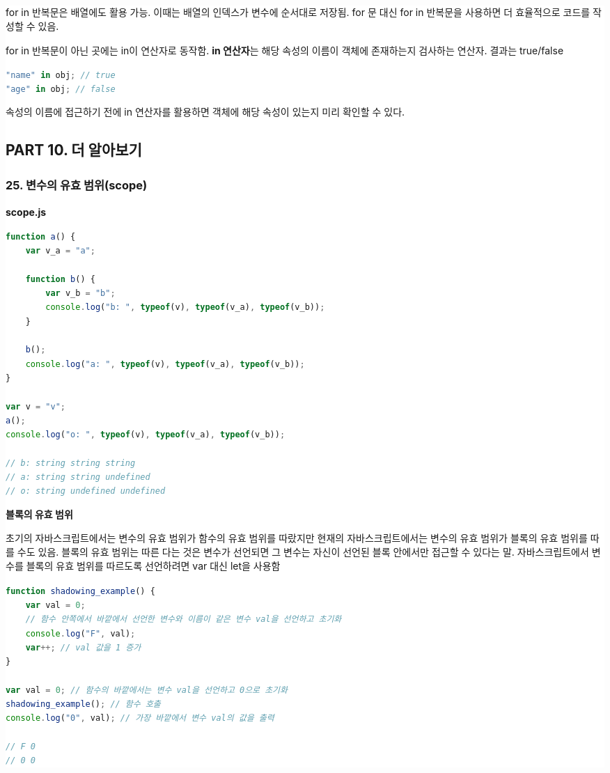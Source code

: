 ```js
```



for in 반복문은 배열에도 활용 가능. 이때는 배열의 인덱스가 변수에 순서대로 저장됨. for 문 대신 for in 반복문을 사용하면 더 효율적으로 코드를 작성할 수 있음. 

for in 반복문이 아닌 곳에는 in이 연산자로 동작함. **in 연산자**는 해당 속성의 이름이 객체에 존재하는지 검사하는 연산자. 결과는 true/false

```js
"name" in obj; // true
"age" in obj; // false	
```



속성의 이름에 접근하기 전에 in 연산자를 활용하면 객체에 해당 속성이 있는지 미리 확인할 수 있다.



## PART 10. 더 알아보기

### 25. 변수의 유효 범위(scope)

**scope.js**

```js
function a() {
    var v_a = "a";
    
    function b() {
        var v_b = "b";
        console.log("b: ", typeof(v), typeof(v_a), typeof(v_b));
    }
    
    b();
    console.log("a: ", typeof(v), typeof(v_a), typeof(v_b));
}

var v = "v";
a();
console.log("o: ", typeof(v), typeof(v_a), typeof(v_b));

// b: string string string
// a: string string undefined
// o: string undefined undefined
```



**블록의 유효 범위**

초기의 자바스크립트에서는 변수의 유효 범위가 함수의 유효 범위를 따랐지만 현재의 자바스크립트에서는 변수의 유효 범위가 블록의 유효 범위를 따를 수도 있음. 블록의 유효 범위는 따른 다는 것은 변수가 선언되면 그 변수는 자신이 선언된 블록 안에서만 접근할 수 있다는 말. 자바스크립트에서 변수를 블록의 유효 범위를 따르도록 선언하려면 var 대신 let을 사용함

```js
function shadowing_example() {
    var val = 0;
    // 함수 안쪽에서 바깥에서 선언한 변수와 이름이 같은 변수 val을 선언하고 초기화
    console.log("F", val);
    var++; // val 값을 1 증가
}

var val = 0; // 함수의 바깥에서는 변수 val을 선언하고 0으로 초기화
shadowing_example(); // 함수 호출
console.log("0", val); // 가장 바깥에서 변수 val의 값을 출력

// F 0
// 0 0
```
